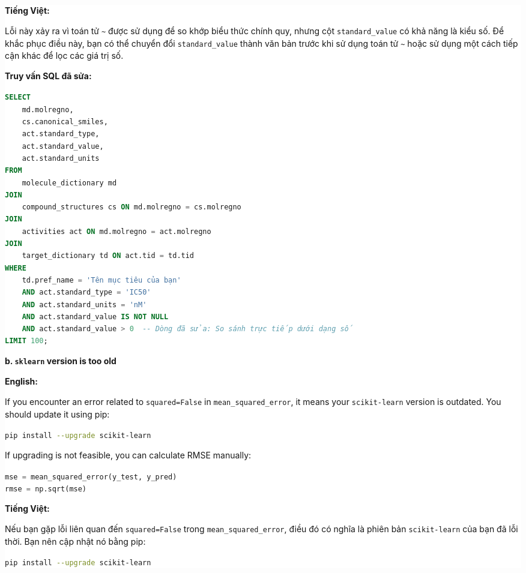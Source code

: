 **Tiếng Việt:**

Lỗi này xảy ra vì toán tử `~` được sử dụng để so khớp biểu thức chính quy, nhưng cột `standard_value` có khả năng là kiểu số. Để khắc phục điều này, bạn có thể chuyển đổi `standard_value` thành văn bản trước khi sử dụng toán tử `~` hoặc sử dụng một cách tiếp cận khác để lọc các giá trị số.

**Truy vấn SQL đã sửa:**

```sql
SELECT
    md.molregno,
    cs.canonical_smiles,
    act.standard_type,
    act.standard_value,
    act.standard_units
FROM
    molecule_dictionary md
JOIN
    compound_structures cs ON md.molregno = cs.molregno
JOIN
    activities act ON md.molregno = act.molregno
JOIN
    target_dictionary td ON act.tid = td.tid
WHERE
    td.pref_name = 'Tên mục tiêu của bạn'
    AND act.standard_type = 'IC50'
    AND act.standard_units = 'nM'
    AND act.standard_value IS NOT NULL
    AND act.standard_value > 0  -- Dòng đã sửa: So sánh trực tiếp dưới dạng số
LIMIT 100;
```

**b. `sklearn` version is too old**

**English:**

If you encounter an error related to `squared=False` in `mean_squared_error`, it means your `scikit-learn` version is outdated. You should update it using pip:

```bash
pip install --upgrade scikit-learn
```

If upgrading is not feasible, you can calculate RMSE manually:

```python
mse = mean_squared_error(y_test, y_pred)
rmse = np.sqrt(mse)
```

**Tiếng Việt:**

Nếu bạn gặp lỗi liên quan đến `squared=False` trong `mean_squared_error`, điều đó có nghĩa là phiên bản `scikit-learn` của bạn đã lỗi thời. Bạn nên cập nhật nó bằng pip:

```bash
pip install --upgrade scikit-learn
```
